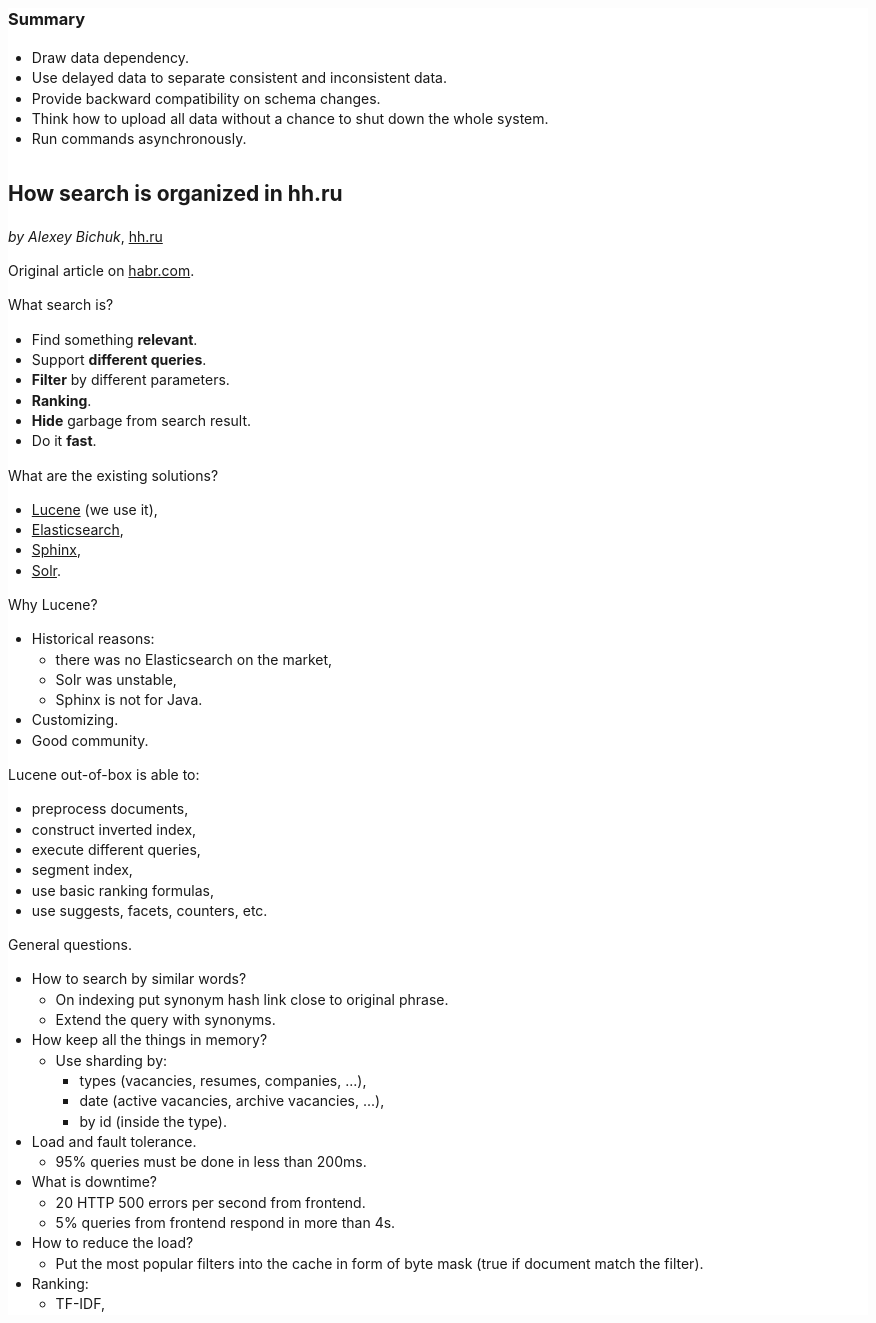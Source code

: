 ### Summary

- Draw data dependency.
- Use delayed data to separate consistent and inconsistent data.
- Provide backward compatibility on schema changes.
- Think how to upload all data without a chance to shut down the whole system.
- Run commands asynchronously.

## How search is organized in hh.ru

*by Alexey Bichuk*, [hh.ru](https://hh.ru/)

Original article on [habr.com](https://habr.com/company/hh/blog/413261/).

What search is?

- Find something **relevant**.
- Support **different queries**.
- **Filter** by different parameters.
- **Ranking**.
- **Hide** garbage from search result.
- Do it **fast**.

What are the existing solutions?

- [Lucene](http://lucene.apache.org/) (we use it),
- [Elasticsearch](https://www.elastic.co/),
- [Sphinx](http://sphinxsearch.com/),
- [Solr](http://lucene.apache.org/solr/).

Why Lucene?

- Historical reasons:
    - there was no Elasticsearch on the market,
    - Solr was unstable,
    - Sphinx is not for Java.
- Customizing.
- Good community.

Lucene out-of-box is able to:

- preprocess documents,
- construct inverted index,
- execute different queries,
- segment index,
- use basic ranking formulas,
- use suggests, facets, counters, etc.

General questions.

- How to search by similar words?
    - On indexing put synonym hash link close to original phrase.
    - Extend the query with synonyms.
- How keep all the things in memory?
    - Use sharding by:
        - types (vacancies, resumes, companies, ...),
        - date (active vacancies, archive vacancies, ...),
        - by id (inside the type).
- Load and fault tolerance.
    - 95% queries must be done in less than 200ms.
- What is downtime?
    - 20 HTTP 500 errors per second from frontend.
    - 5% queries from frontend respond in more than 4s.
- How to reduce the load?
    - Put the most popular filters into the cache in form of byte mask (true if document match the filter).
- Ranking:
    - TF-IDF,